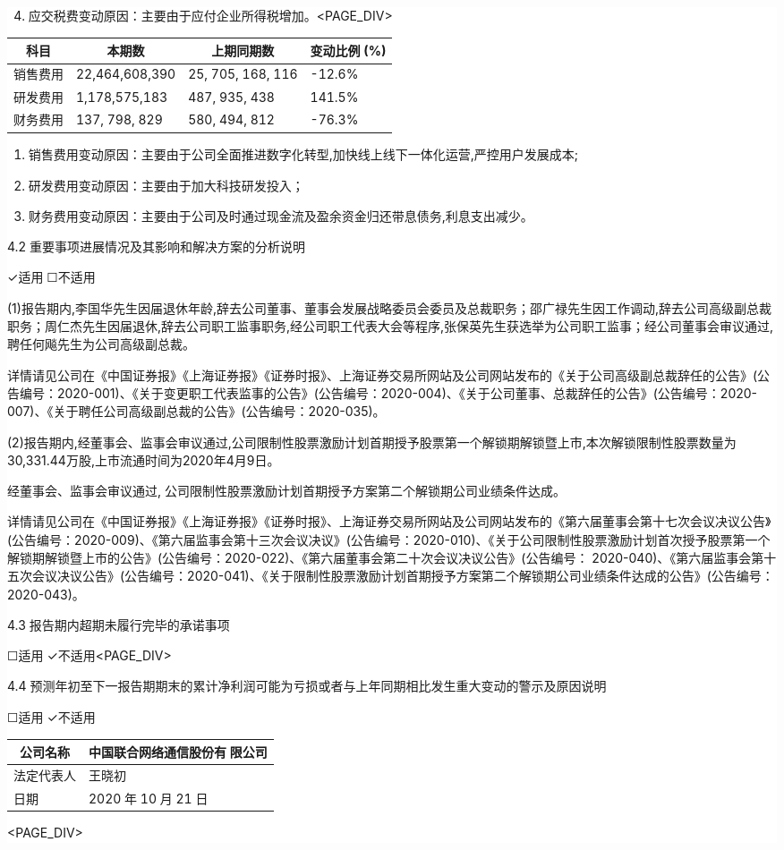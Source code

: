 4. 应交税费变动原因：主要由于应付企业所得税增加。<PAGE_DIV> 



| 科目 | 本期数 | 上期同期数 | 变动比例 (%) |
| --- | --- | --- | --- |
| 销售费用 | 22,464,608,390 | 25, 705, 168, 116 | -12.6% |
| 研发费用 | 1,178,575,183 | 487, 935, 438 | 141.5% |
| 财务费用 | 137, 798, 829 | 580, 494, 812 | -76.3% |



1. 销售费用变动原因：主要由于公司全面推进数字化转型,加快线上线下一体化运营,严控用户发展成本;

2. 研发费用变动原因：主要由于加大科技研发投入；

3. 财务费用变动原因：主要由于公司及时通过现金流及盈余资金归还带息债务,利息支出减少。

4.2 重要事项进展情况及其影响和解决方案的分析说明

✓适用 ☐不适用

(1)报告期内,李国华先生因届退休年龄,辞去公司董事、董事会发展战略委员会委员及总裁职务；邵广禄先生因工作调动,辞去公司高级副总裁职务；周仁杰先生因届退休,辞去公司职工监事职务,经公司职工代表大会等程序,张保英先生获选举为公司职工监事；经公司董事会审议通过,聘任何飚先生为公司高级副总裁。

详情请见公司在《中国证券报》《上海证券报》《证券时报》、上海证券交易所网站及公司网站发布的《关于公司高级副总裁辞任的公告》(公告编号：2020-001)、《关于变更职工代表监事的公告》(公告编号：2020-004)、《关于公司董事、总裁辞任的公告》(公告编号：2020-007)、《关于聘任公司高级副总裁的公告》(公告编号：2020-035)。

(2)报告期内,经董事会、监事会审议通过,公司限制性股票激励计划首期授予股票第一个解锁期解锁暨上市,本次解锁限制性股票数量为30,331.44万股,上市流通时间为2020年4月9日。

经董事会、监事会审议通过, 公司限制性股票激励计划首期授予方案第二个解锁期公司业绩条件达成。

详情请见公司在《中国证券报》《上海证券报》《证券时报》、上海证券交易所网站及公司网站发布的《第六届董事会第十七次会议决议公告》(公告编号：2020-009)、《第六届监事会第十三次会议决议》(公告编号：2020-010)、《关于公司限制性股票激励计划首次授予股票第一个解锁期解锁暨上市的公告》(公告编号：2020-022)、《第六届董事会第二十次会议决议公告》(公告编号： 2020-040)、《第六届监事会第十五次会议决议公告》(公告编号：2020-041)、《关于限制性股票激励计划首期授予方案第二个解锁期公司业绩条件达成的公告》(公告编号：2020-043)。

4.3 报告期内超期未履行完毕的承诺事项

☐适用 ✓不适用<PAGE_DIV> 

4.4 预测年初至下一报告期期末的累计净利润可能为亏损或者与上年同期相比发生重大变动的警示及原因说明

☐适用 ✓不适用



| 公司名称 | 中国联合网络通信股份有 限公司 |
| --- | --- |
| 法定代表人 | 王晓初 |
| 日期 | 2020 年 10 月 21 日 |

<PAGE_DIV> 
